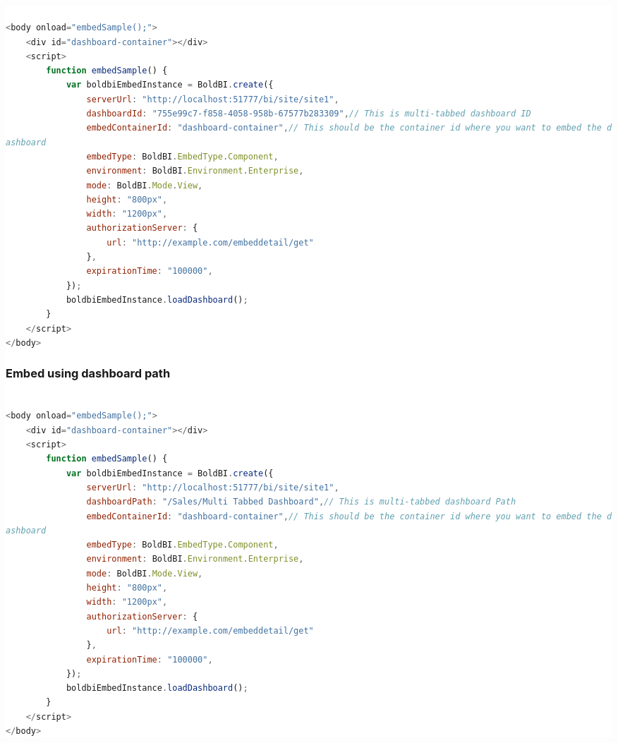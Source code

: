 ```js

<body onload="embedSample();">
    <div id="dashboard-container"></div>
    <script>
        function embedSample() {
            var boldbiEmbedInstance = BoldBI.create({
                serverUrl: "http://localhost:51777/bi/site/site1",
                dashboardId: "755e99c7-f858-4058-958b-67577b283309",// This is multi-tabbed dashboard ID            
                embedContainerId: "dashboard-container",// This should be the container id where you want to embed the dashboard
                embedType: BoldBI.EmbedType.Component,
                environment: BoldBI.Environment.Enterprise,
                mode: BoldBI.Mode.View,
                height: "800px",
                width: "1200px",
                authorizationServer: {
                    url: "http://example.com/embeddetail/get"
                },
                expirationTime: "100000",
            });
            boldbiEmbedInstance.loadDashboard();
        }
    </script>
</body>
```  

### Embed using dashboard path

```js

<body onload="embedSample();">
    <div id="dashboard-container"></div>
    <script>
        function embedSample() {
            var boldbiEmbedInstance = BoldBI.create({
                serverUrl: "http://localhost:51777/bi/site/site1",
                dashboardPath: "/Sales/Multi Tabbed Dashboard",// This is multi-tabbed dashboard Path
                embedContainerId: "dashboard-container",// This should be the container id where you want to embed the dashboard
                embedType: BoldBI.EmbedType.Component,
                environment: BoldBI.Environment.Enterprise,
                mode: BoldBI.Mode.View,
                height: "800px",
                width: "1200px",
                authorizationServer: {
                    url: "http://example.com/embeddetail/get"
                },
                expirationTime: "100000",
            });
            boldbiEmbedInstance.loadDashboard();
        }
    </script>
</body>
```   
